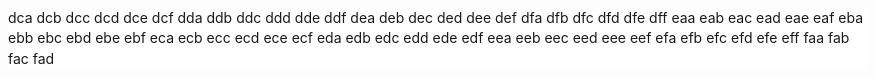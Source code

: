 dca
dcb
dcc
dcd
dce
dcf
dda
ddb
ddc
ddd
dde
ddf
dea
deb
dec
ded
dee
def
dfa
dfb
dfc
dfd
dfe
dff
eaa
eab
eac
ead
eae
eaf
eba
ebb
ebc
ebd
ebe
ebf
eca
ecb
ecc
ecd
ece
ecf
eda
edb
edc
edd
ede
edf
eea
eeb
eec
eed
eee
eef
efa
efb
efc
efd
efe
eff
faa
fab
fac
fad